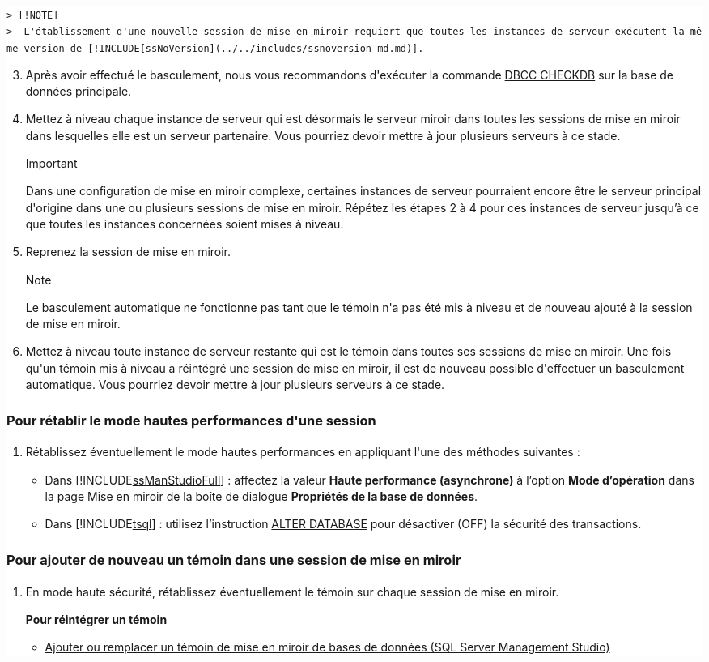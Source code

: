     > [!NOTE]  
    >  L'établissement d'une nouvelle session de mise en miroir requiert que toutes les instances de serveur exécutent la même version de [!INCLUDE[ssNoVersion](../../includes/ssnoversion-md.md)].  
  
3.  Après avoir effectué le basculement, nous vous recommandons d'exécuter la commande [DBCC CHECKDB](../../t-sql/database-console-commands/dbcc-checkdb-transact-sql.md) sur la base de données principale.  
  
4.  Mettez à niveau chaque instance de serveur qui est désormais le serveur miroir dans toutes les sessions de mise en miroir dans lesquelles elle est un serveur partenaire. Vous pourriez devoir mettre à jour plusieurs serveurs à ce stade.  
  
    > [!IMPORTANT]  
    >  Dans une configuration de mise en miroir complexe, certaines instances de serveur pourraient encore être le serveur principal d'origine dans une ou plusieurs sessions de mise en miroir. Répétez les étapes 2 à 4 pour ces instances de serveur jusqu’à ce que toutes les instances concernées soient mises à niveau.  
  
5.  Reprenez la session de mise en miroir.  
  
    > [!NOTE]  
    >  Le basculement automatique ne fonctionne pas tant que le témoin n'a pas été mis à niveau et de nouveau ajouté à la session de mise en miroir.  
  
6.  Mettez à niveau toute instance de serveur restante qui est le témoin dans toutes ses sessions de mise en miroir. Une fois qu'un témoin mis à niveau a réintégré une session de mise en miroir, il est de nouveau possible d'effectuer un basculement automatique. Vous pourriez devoir mettre à jour plusieurs serveurs à ce stade.  
  
### <a name="to-return-a-session-to-high-performance-mode"></a>Pour rétablir le mode hautes performances d'une session  
  
1.  Rétablissez éventuellement le mode hautes performances en appliquant l'une des méthodes suivantes :  
  
    -   Dans [!INCLUDE[ssManStudioFull](../../includes/ssmanstudiofull-md.md)] : affectez la valeur **Haute performance (asynchrone)** à l’option **Mode d’opération** dans la [page Mise en miroir](../../relational-databases/databases/database-properties-mirroring-page.md) de la boîte de dialogue **Propriétés de la base de données**.  
  
    -   Dans [!INCLUDE[tsql](../../includes/tsql-md.md)] : utilisez l’instruction [ALTER DATABASE](../../t-sql/statements/alter-database-transact-sql-database-mirroring.md) pour désactiver (OFF) la sécurité des transactions.  
  
### <a name="to-add-a-witness-back-into-a-mirroring-session"></a>Pour ajouter de nouveau un témoin dans une session de mise en miroir  
  
1.  En mode haute sécurité, rétablissez éventuellement le témoin sur chaque session de mise en miroir.  
  
     **Pour réintégrer un témoin**  
  
    -   [Ajouter ou remplacer un témoin de mise en miroir de bases de données &#40;SQL Server Management Studio&#41;](../../database-engine/database-mirroring/add-or-replace-a-database-mirroring-witness-sql-server-management-studio.md)  
  